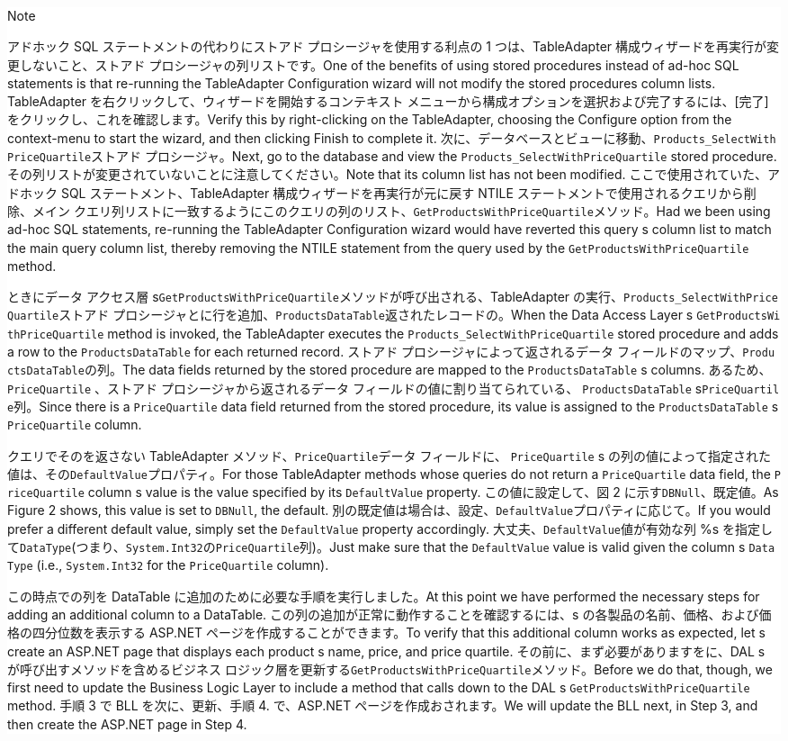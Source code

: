 > [!NOTE]
> <span data-ttu-id="0a243-186">アドホック SQL ステートメントの代わりにストアド プロシージャを使用する利点の 1 つは、TableAdapter 構成ウィザードを再実行が変更しないこと、ストアド プロシージャの列リストです。</span><span class="sxs-lookup"><span data-stu-id="0a243-186">One of the benefits of using stored procedures instead of ad-hoc SQL statements is that re-running the TableAdapter Configuration wizard will not modify the stored procedures column lists.</span></span> <span data-ttu-id="0a243-187">TableAdapter を右クリックして、ウィザードを開始するコンテキスト メニューから構成オプションを選択および完了するには、[完了] をクリックし、これを確認します。</span><span class="sxs-lookup"><span data-stu-id="0a243-187">Verify this by right-clicking on the TableAdapter, choosing the Configure option from the context-menu to start the wizard, and then clicking Finish to complete it.</span></span> <span data-ttu-id="0a243-188">次に、データベースとビューに移動、`Products_SelectWithPriceQuartile`ストアド プロシージャ。</span><span class="sxs-lookup"><span data-stu-id="0a243-188">Next, go to the database and view the `Products_SelectWithPriceQuartile` stored procedure.</span></span> <span data-ttu-id="0a243-189">その列リストが変更されていないことに注意してください。</span><span class="sxs-lookup"><span data-stu-id="0a243-189">Note that its column list has not been modified.</span></span> <span data-ttu-id="0a243-190">ここで使用されていた、アドホック SQL ステートメント、TableAdapter 構成ウィザードを再実行が元に戻す NTILE ステートメントで使用されるクエリから削除、メイン クエリ列リストに一致するようにこのクエリの列のリスト、`GetProductsWithPriceQuartile`メソッド。</span><span class="sxs-lookup"><span data-stu-id="0a243-190">Had we been using ad-hoc SQL statements, re-running the TableAdapter Configuration wizard would have reverted this query s column list to match the main query column list, thereby removing the NTILE statement from the query used by the `GetProductsWithPriceQuartile` method.</span></span>

<span data-ttu-id="0a243-191">ときにデータ アクセス層 s`GetProductsWithPriceQuartile`メソッドが呼び出される、TableAdapter の実行、`Products_SelectWithPriceQuartile`ストアド プロシージャとに行を追加、`ProductsDataTable`返されたレコードの。</span><span class="sxs-lookup"><span data-stu-id="0a243-191">When the Data Access Layer s `GetProductsWithPriceQuartile` method is invoked, the TableAdapter executes the `Products_SelectWithPriceQuartile` stored procedure and adds a row to the `ProductsDataTable` for each returned record.</span></span> <span data-ttu-id="0a243-192">ストアド プロシージャによって返されるデータ フィールドのマップ、`ProductsDataTable`の列。</span><span class="sxs-lookup"><span data-stu-id="0a243-192">The data fields returned by the stored procedure are mapped to the `ProductsDataTable` s columns.</span></span> <span data-ttu-id="0a243-193">あるため、 `PriceQuartile` 、ストアド プロシージャから返されるデータ フィールドの値に割り当てられている、 `ProductsDataTable` s`PriceQuartile`列。</span><span class="sxs-lookup"><span data-stu-id="0a243-193">Since there is a `PriceQuartile` data field returned from the stored procedure, its value is assigned to the `ProductsDataTable` s `PriceQuartile` column.</span></span>

<span data-ttu-id="0a243-194">クエリでそのを返さない TableAdapter メソッド、`PriceQuartile`データ フィールドに、 `PriceQuartile` s の列の値によって指定された値は、その`DefaultValue`プロパティ。</span><span class="sxs-lookup"><span data-stu-id="0a243-194">For those TableAdapter methods whose queries do not return a `PriceQuartile` data field, the `PriceQuartile` column s value is the value specified by its `DefaultValue` property.</span></span> <span data-ttu-id="0a243-195">この値に設定して、図 2 に示す`DBNull`、既定値。</span><span class="sxs-lookup"><span data-stu-id="0a243-195">As Figure 2 shows, this value is set to `DBNull`, the default.</span></span> <span data-ttu-id="0a243-196">別の既定値は場合は、設定、`DefaultValue`プロパティに応じて。</span><span class="sxs-lookup"><span data-stu-id="0a243-196">If you would prefer a different default value, simply set the `DefaultValue` property accordingly.</span></span> <span data-ttu-id="0a243-197">大丈夫、`DefaultValue`値が有効な列 %s を指定して`DataType`(つまり、`System.Int32`の`PriceQuartile`列)。</span><span class="sxs-lookup"><span data-stu-id="0a243-197">Just make sure that the `DefaultValue` value is valid given the column s `DataType` (i.e., `System.Int32` for the `PriceQuartile` column).</span></span>

<span data-ttu-id="0a243-198">この時点での列を DataTable に追加のために必要な手順を実行しました。</span><span class="sxs-lookup"><span data-stu-id="0a243-198">At this point we have performed the necessary steps for adding an additional column to a DataTable.</span></span> <span data-ttu-id="0a243-199">この列の追加が正常に動作することを確認するには、s の各製品の名前、価格、および価格の四分位数を表示する ASP.NET ページを作成することができます。</span><span class="sxs-lookup"><span data-stu-id="0a243-199">To verify that this additional column works as expected, let s create an ASP.NET page that displays each product s name, price, and price quartile.</span></span> <span data-ttu-id="0a243-200">その前に、まず必要がありますをに、DAL s が呼び出すメソッドを含めるビジネス ロジック層を更新する`GetProductsWithPriceQuartile`メソッド。</span><span class="sxs-lookup"><span data-stu-id="0a243-200">Before we do that, though, we first need to update the Business Logic Layer to include a method that calls down to the DAL s `GetProductsWithPriceQuartile` method.</span></span> <span data-ttu-id="0a243-201">手順 3 で BLL を次に、更新、手順 4. で、ASP.NET ページを作成おされます。</span><span class="sxs-lookup"><span data-stu-id="0a243-201">We will update the BLL next, in Step 3, and then create the ASP.NET page in Step 4.</span></span>
